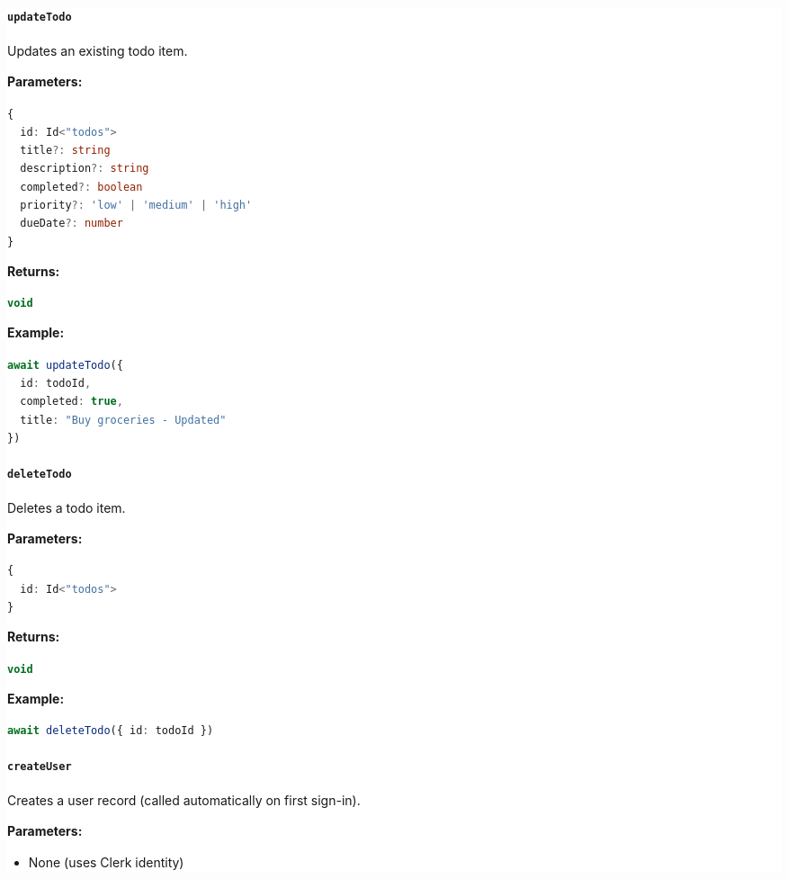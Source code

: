 #### `updateTodo`

Updates an existing todo item.

**Parameters:**
```typescript
{
  id: Id<"todos">
  title?: string
  description?: string
  completed?: boolean
  priority?: 'low' | 'medium' | 'high'
  dueDate?: number
}
```

**Returns:**
```typescript
void
```

**Example:**
```typescript
await updateTodo({
  id: todoId,
  completed: true,
  title: "Buy groceries - Updated"
})
```

#### `deleteTodo`

Deletes a todo item.

**Parameters:**
```typescript
{
  id: Id<"todos">
}
```

**Returns:**
```typescript
void
```

**Example:**
```typescript
await deleteTodo({ id: todoId })
```

#### `createUser`

Creates a user record (called automatically on first sign-in).

**Parameters:**
- None (uses Clerk identity)

